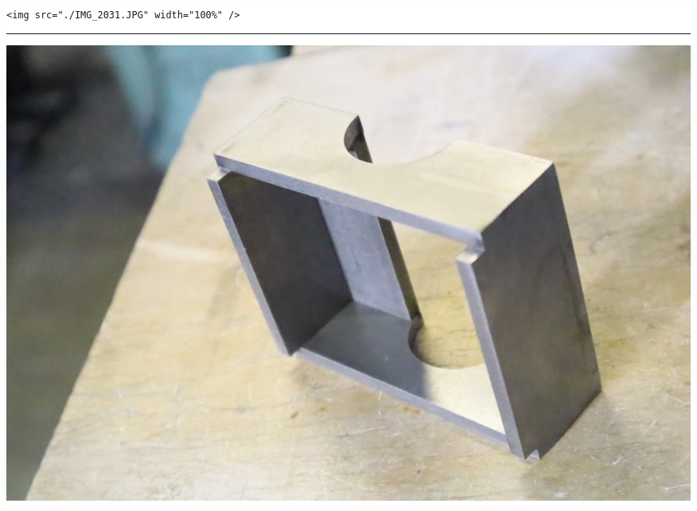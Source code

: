     <img src="./IMG_2031.JPG" width="100%" />
</div>
<hr />
<div class="thumb">
    <img src="./IMG_2032.JPG" width="100%" />
